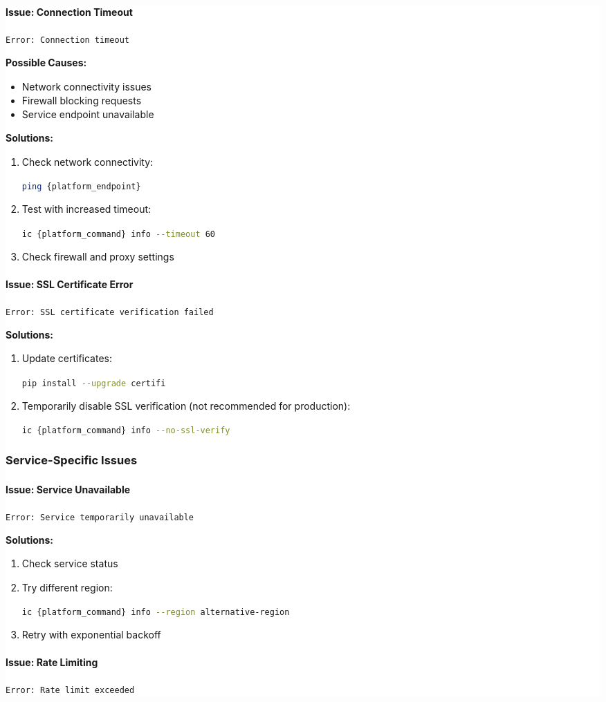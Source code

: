 #### Issue: Connection Timeout
```
Error: Connection timeout
```

**Possible Causes:**
- Network connectivity issues
- Firewall blocking requests
- Service endpoint unavailable

**Solutions:**
1. Check network connectivity:
   ```bash
   ping {platform_endpoint}
   ```

2. Test with increased timeout:
   ```bash
   ic {platform_command} info --timeout 60
   ```

3. Check firewall and proxy settings

#### Issue: SSL Certificate Error
```
Error: SSL certificate verification failed
```

**Solutions:**
1. Update certificates:
   ```bash
   pip install --upgrade certifi
   ```

2. Temporarily disable SSL verification (not recommended for production):
   ```bash
   ic {platform_command} info --no-ssl-verify
   ```

### Service-Specific Issues

#### Issue: Service Unavailable
```
Error: Service temporarily unavailable
```

**Solutions:**
1. Check service status
2. Try different region:
   ```bash
   ic {platform_command} info --region alternative-region
   ```

3. Retry with exponential backoff

#### Issue: Rate Limiting
```
Error: Rate limit exceeded
```
